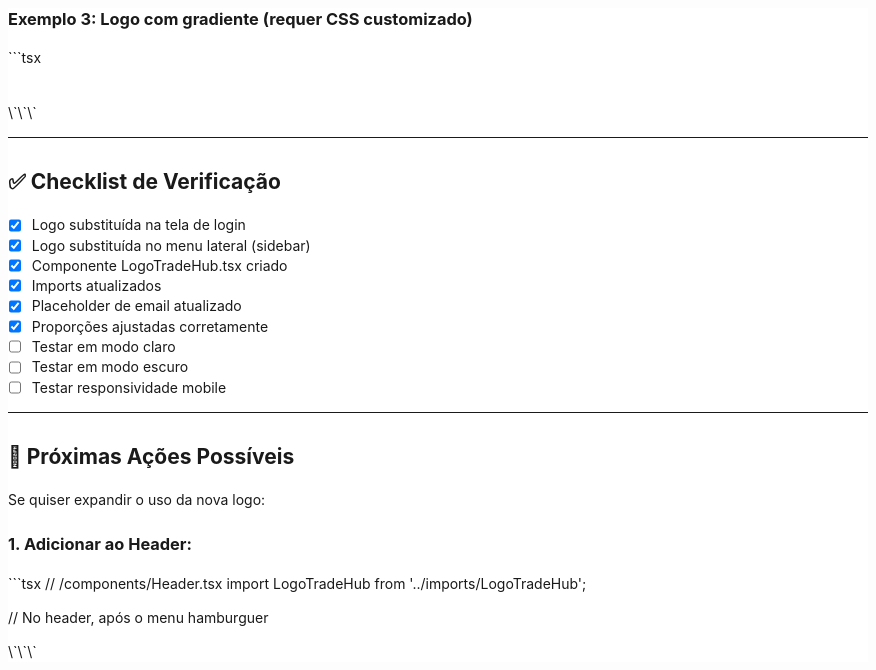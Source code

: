 ### **Exemplo 3: Logo com gradiente (requer CSS customizado)**
\`\`\`tsx
<style>
{`
  .logo-gradient {
    --fill-0: url(#gradient);
  }
`}
</style>

<svg width="0" height="0">
  <defs>
    <linearGradient id="gradient" x1="0%" y1="0%" x2="100%" y2="0%">
      <stop offset="0%" stopColor="#000aff" />
      <stop offset="50%" stopColor="#ac2aff" />
      <stop offset="100%" stopColor="#ff00ed" />
    </linearGradient>
  </defs>
</svg>

<div className="w-48 h-6 logo-gradient">
  <LogoTradeHub />
</div>
\`\`\`

---

## ✅ Checklist de Verificação

- [x] Logo substituída na tela de login
- [x] Logo substituída no menu lateral (sidebar)
- [x] Componente LogoTradeHub.tsx criado
- [x] Imports atualizados
- [x] Placeholder de email atualizado
- [x] Proporções ajustadas corretamente
- [ ] Testar em modo claro
- [ ] Testar em modo escuro
- [ ] Testar responsividade mobile

---

## 🚀 Próximas Ações Possíveis

Se quiser expandir o uso da nova logo:

### **1. Adicionar ao Header:**
\`\`\`tsx
// /components/Header.tsx
import LogoTradeHub from '../imports/LogoTradeHub';

// No header, após o menu hamburguer
<div className="w-32 h-4 hidden md:block">
  <LogoTradeHub />
</div>
\`\`\`
